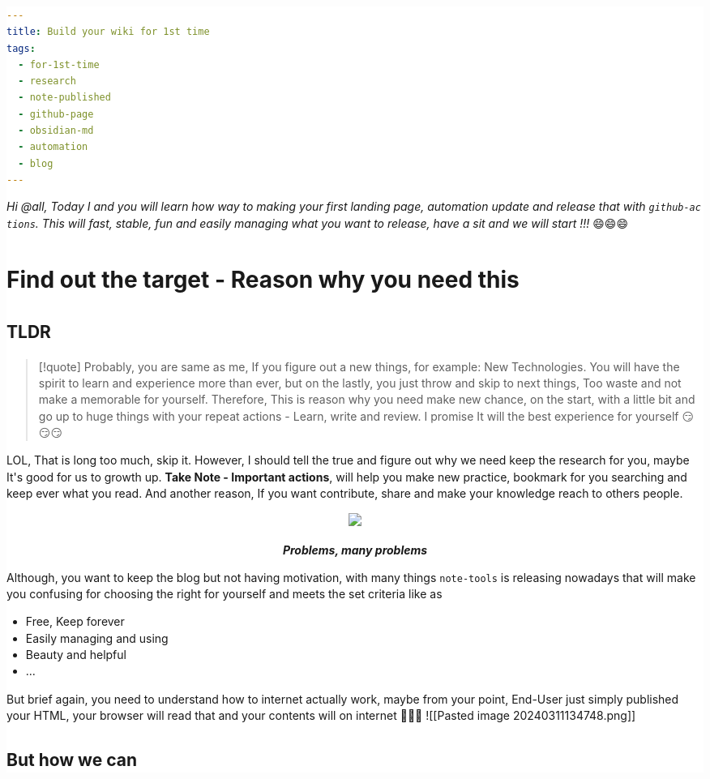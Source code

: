 ```yaml
---
title: Build your wiki for 1st time
tags:
  - for-1st-time
  - research
  - note-published
  - github-page
  - obsidian-md
  - automation
  - blog
---
```

*Hi @all, Today I and you will learn how way to making your first landing page, automation update and release that with `github-actions`. This will fast, stable, fun and easily managing what you want to release, have a sit and we will start !!!* 😄😄😄
# Find out the target - Reason why you need this
## TLDR

>[!quote]
>Probably, you are same as me, If you figure out a new things, for example: New Technologies. You will have the spirit to learn and experience more than ever, but on the lastly, you just throw and skip to next things, Too waste and not make a memorable for yourself. Therefore, This is reason why you need make new chance, on the start, with a little bit and go up to huge things with your repeat actions - Learn, write and review. I promise It will the best experience for yourself 😏😏😏

LOL, That is long too much, skip it. However, I should tell the true and figure out why we need keep the research for you, maybe It's good for us to growth up. **Take Note - Important actions**, will help you make new practice, bookmark for you searching and keep ever what you read. And another reason, If you want contribute, share and make your knowledge reach to others people.

<div align="center">
	<img src="https://i.pinimg.com/originals/2e/e2/7d/2ee27d49fc7ea71ec8e80c7417248598.gif">
    <strong><em><p style="text-align: center;">Problems, many problems</p></em></strong>
</div>

Although, you want to keep the blog but not having motivation, with many things `note-tools` is releasing nowadays that will make you confusing for choosing the right for yourself and meets the set criteria like as

- Free, Keep forever
- Easily managing and using
- Beauty and helpful
- ...

But brief again, you need to understand how to internet actually work, maybe from your point, End-User just simply published your HTML, your browser will read that and your contents will on internet 👏👏👏
![[Pasted image 20240311134748.png]]
## But how we can
